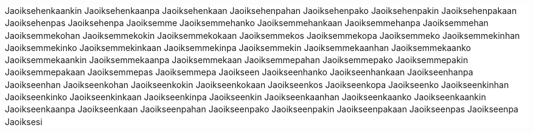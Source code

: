 Jaoiksehenkaankin
Jaoiksehenkaanpa
Jaoiksehenkaan
Jaoiksehenpahan
Jaoiksehenpako
Jaoiksehenpakin
Jaoiksehenpakaan
Jaoiksehenpas
Jaoiksehenpa
Jaoiksemme
Jaoiksemmehanko
Jaoiksemmehankaan
Jaoiksemmehanpa
Jaoiksemmehan
Jaoiksemmekohan
Jaoiksemmekokin
Jaoiksemmekokaan
Jaoiksemmekos
Jaoiksemmekopa
Jaoiksemmeko
Jaoiksemmekinhan
Jaoiksemmekinko
Jaoiksemmekinkaan
Jaoiksemmekinpa
Jaoiksemmekin
Jaoiksemmekaanhan
Jaoiksemmekaanko
Jaoiksemmekaankin
Jaoiksemmekaanpa
Jaoiksemmekaan
Jaoiksemmepahan
Jaoiksemmepako
Jaoiksemmepakin
Jaoiksemmepakaan
Jaoiksemmepas
Jaoiksemmepa
Jaoikseen
Jaoikseenhanko
Jaoikseenhankaan
Jaoikseenhanpa
Jaoikseenhan
Jaoikseenkohan
Jaoikseenkokin
Jaoikseenkokaan
Jaoikseenkos
Jaoikseenkopa
Jaoikseenko
Jaoikseenkinhan
Jaoikseenkinko
Jaoikseenkinkaan
Jaoikseenkinpa
Jaoikseenkin
Jaoikseenkaanhan
Jaoikseenkaanko
Jaoikseenkaankin
Jaoikseenkaanpa
Jaoikseenkaan
Jaoikseenpahan
Jaoikseenpako
Jaoikseenpakin
Jaoikseenpakaan
Jaoikseenpas
Jaoikseenpa
Jaoiksesi